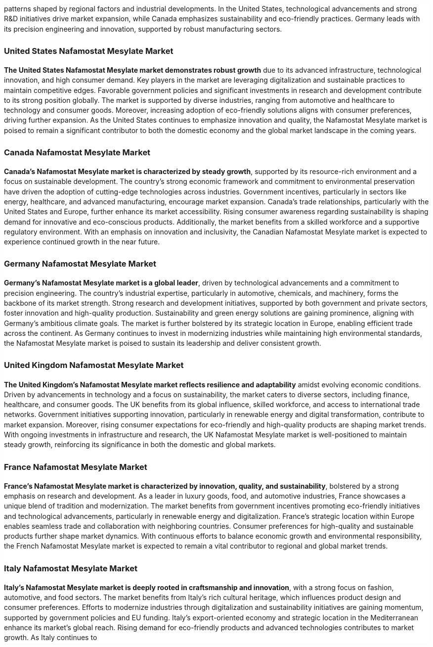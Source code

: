 patterns shaped by regional factors and industrial developments. In the United States, technological advancements and strong R&amp;D initiatives drive market expansion, while Canada emphasizes sustainability and eco-friendly practices. Germany leads with its precision engineering and innovation, supported by robust manufacturing sectors.</span></em></p></blockquote><h3><strong>United States Nafamostat Mesylate Market</strong></h3><p><strong>The United States Nafamostat Mesylate market demonstrates robust growth</strong> due to its advanced infrastructure, technological innovation, and high consumer demand. Key players in the market are leveraging digitalization and sustainable practices to maintain competitive edges. Favorable government policies and significant investments in research and development contribute to its strong position globally. The market is supported by diverse industries, ranging from automotive and healthcare to technology and consumer goods. Moreover, increasing adoption of eco-friendly solutions aligns with consumer preferences, driving further expansion. As the United States continues to emphasize innovation and quality, the Nafamostat Mesylate market is poised to remain a significant contributor to both the domestic economy and the global market landscape in the coming years.</p><h3><strong>Canada Nafamostat Mesylate Market</strong></h3><p><strong>Canada&rsquo;s Nafamostat Mesylate market is characterized by steady growth</strong>, supported by its resource-rich environment and a focus on sustainable development. The country&rsquo;s strong economic framework and commitment to environmental preservation have driven the adoption of cutting-edge technologies across industries. Government incentives, particularly in sectors like energy, healthcare, and advanced manufacturing, encourage market expansion. Canada&rsquo;s trade relationships, particularly with the United States and Europe, further enhance its market accessibility. Rising consumer awareness regarding sustainability is shaping demand for innovative and eco-conscious products. Additionally, the market benefits from a skilled workforce and a supportive regulatory environment. With an emphasis on innovation and inclusivity, the Canadian Nafamostat Mesylate market is expected to experience continued growth in the near future.</p><h3><strong>Germany Nafamostat Mesylate Market</strong></h3><p><strong>Germany&rsquo;s Nafamostat Mesylate market is a global leader</strong>, driven by technological advancements and a commitment to precision engineering. The country&rsquo;s industrial expertise, particularly in automotive, chemicals, and machinery, forms the backbone of its market strength. Strong research and development initiatives, supported by both government and private sectors, foster innovation and high-quality production. Sustainability and green energy solutions are gaining prominence, aligning with Germany&rsquo;s ambitious climate goals. The market is further bolstered by its strategic location in Europe, enabling efficient trade across the continent. As Germany continues to invest in modernizing industries while maintaining high environmental standards, the Nafamostat Mesylate market is poised to sustain its leadership and deliver consistent growth.</p><h3><strong>United Kingdom Nafamostat Mesylate Market</strong></h3><p><strong>The United Kingdom&rsquo;s Nafamostat Mesylate market reflects resilience and adaptability</strong> amidst evolving economic conditions. Driven by advancements in technology and a focus on sustainability, the market caters to diverse sectors, including finance, healthcare, and consumer goods. The UK benefits from its global influence, skilled workforce, and access to international trade networks. Government initiatives supporting innovation, particularly in renewable energy and digital transformation, contribute to market expansion. Moreover, rising consumer expectations for eco-friendly and high-quality products are shaping market trends. With ongoing investments in infrastructure and research, the UK Nafamostat Mesylate market is well-positioned to maintain steady growth, reinforcing its significance in both the domestic and global markets.</p><h3><strong>France Nafamostat Mesylate Market</strong></h3><p><strong>France&rsquo;s Nafamostat Mesylate market is characterized by innovation, quality, and sustainability</strong>, bolstered by a strong emphasis on research and development. As a leader in luxury goods, food, and automotive industries, France showcases a unique blend of tradition and modernization. The market benefits from government incentives promoting eco-friendly initiatives and technological advancements, particularly in renewable energy and digitalization. France&rsquo;s strategic location within Europe enables seamless trade and collaboration with neighboring countries. Consumer preferences for high-quality and sustainable products further shape market dynamics. With continuous efforts to balance economic growth and environmental responsibility, the French Nafamostat Mesylate market is expected to remain a vital contributor to regional and global market trends.</p><h3><strong>Italy Nafamostat Mesylate Market</strong></h3><p><strong>Italy&rsquo;s Nafamostat Mesylate market is deeply rooted in craftsmanship and innovation</strong>, with a strong focus on fashion, automotive, and food sectors. The market benefits from Italy&rsquo;s rich cultural heritage, which influences product design and consumer preferences. Efforts to modernize industries through digitalization and sustainability initiatives are gaining momentum, supported by government policies and EU funding. Italy&rsquo;s export-oriented economy and strategic location in the Mediterranean enhance its market&rsquo;s global reach. Rising demand for eco-friendly products and advanced technologies contributes to market growth. As Italy continues to
